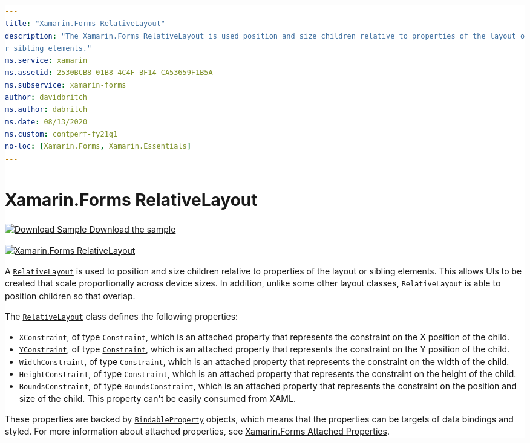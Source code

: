 ```yaml
---
title: "Xamarin.Forms RelativeLayout"
description: "The Xamarin.Forms RelativeLayout is used position and size children relative to properties of the layout or sibling elements."
ms.service: xamarin
ms.assetid: 2530BCB8-01B8-4C4F-BF14-CA53659F1B5A
ms.subservice: xamarin-forms
author: davidbritch
ms.author: dabritch
ms.date: 08/13/2020
ms.custom: contperf-fy21q1
no-loc: [Xamarin.Forms, Xamarin.Essentials]
---
```


# Xamarin.Forms RelativeLayout

[![Download Sample](~/media/shared/download.png) Download the sample](/samples/xamarin/xamarin-forms-samples/userinterface-relativelayoutdemos)

[![Xamarin.Forms RelativeLayout](relativelayout-images/layouts.png)](relativelayout-images/layouts-large.png#lightbox)

A [`RelativeLayout`](xref:Xamarin.Forms.RelativeLayout) is used to position and size children relative to properties of the layout or sibling elements. This allows UIs to be created that scale proportionally across device sizes. In addition, unlike some other layout classes, `RelativeLayout` is able to position children so that overlap.

The [`RelativeLayout`](xref:Xamarin.Forms.RelativeLayout) class defines the following properties:

- [`XConstraint`](xref:Xamarin.Forms.RelativeLayout.XConstraintProperty), of type [`Constraint`](xref:Xamarin.Forms.Constraint), which is an attached property that represents the constraint on the X position of the child.
- [`YConstraint`](xref:Xamarin.Forms.RelativeLayout.YConstraintProperty), of type [`Constraint`](xref:Xamarin.Forms.Constraint), which is an attached property that represents the constraint on the Y position of the child.
- [`WidthConstraint`](xref:Xamarin.Forms.RelativeLayout.WidthConstraintProperty), of type [`Constraint`](xref:Xamarin.Forms.Constraint), which is an attached property that represents the constraint on the width of the child.
- [`HeightConstraint`](xref:Xamarin.Forms.RelativeLayout.HeightConstraintProperty), of type [`Constraint`](xref:Xamarin.Forms.Constraint), which is an attached property that represents the constraint on the height of the child.
- [`BoundsConstraint`](xref:Xamarin.Forms.RelativeLayout.BoundsConstraintProperty), of type [`BoundsConstraint`](xref:Xamarin.Forms.BoundsConstraint), which is an attached property that represents the constraint on the position and size of the child. This property can't be easily consumed from XAML.

These properties are backed by [`BindableProperty`](xref:Xamarin.Forms.BindableProperty) objects, which means that the properties can be targets of data bindings and styled. For more information about attached properties, see [Xamarin.Forms Attached Properties](~/xamarin-forms/xaml/attached-properties.md).
